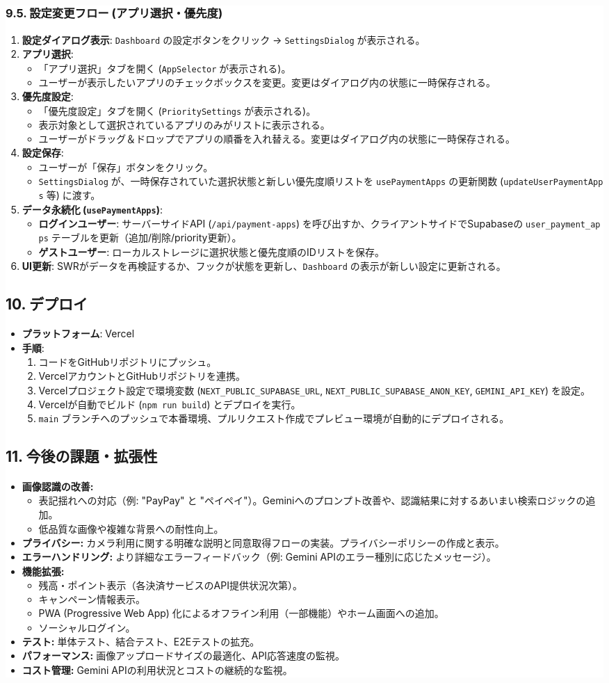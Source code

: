 ### 9.5. 設定変更フロー (アプリ選択・優先度)

1.  **設定ダイアログ表示**: `Dashboard` の設定ボタンをクリック -> `SettingsDialog` が表示される。
2.  **アプリ選択**:
    *   「アプリ選択」タブを開く (`AppSelector` が表示される)。
    *   ユーザーが表示したいアプリのチェックボックスを変更。変更はダイアログ内の状態に一時保存される。
3.  **優先度設定**:
    *   「優先度設定」タブを開く (`PrioritySettings` が表示される)。
    *   表示対象として選択されているアプリのみがリストに表示される。
    *   ユーザーがドラッグ＆ドロップでアプリの順番を入れ替える。変更はダイアログ内の状態に一時保存される。
4.  **設定保存**:
    *   ユーザーが「保存」ボタンをクリック。
    *   `SettingsDialog` が、一時保存されていた選択状態と新しい優先度順リストを `usePaymentApps` の更新関数 (`updateUserPaymentApps` 等) に渡す。
5.  **データ永続化 (`usePaymentApps`)**:
    *   **ログインユーザー**: サーバーサイドAPI (`/api/payment-apps`) を呼び出すか、クライアントサイドでSupabaseの `user_payment_apps` テーブルを更新（追加/削除/priority更新）。
    *   **ゲストユーザー**: ローカルストレージに選択状態と優先度順のIDリストを保存。
6.  **UI更新**: SWRがデータを再検証するか、フックが状態を更新し、`Dashboard` の表示が新しい設定に更新される。

## 10. デプロイ

*   **プラットフォーム**: Vercel
*   **手順**:
    1.  コードをGitHubリポジトリにプッシュ。
    2.  VercelアカウントとGitHubリポジトリを連携。
    3.  Vercelプロジェクト設定で環境変数 (`NEXT_PUBLIC_SUPABASE_URL`, `NEXT_PUBLIC_SUPABASE_ANON_KEY`, `GEMINI_API_KEY`) を設定。
    4.  Vercelが自動でビルド (`npm run build`) とデプロイを実行。
    5.  `main` ブランチへのプッシュで本番環境、プルリクエスト作成でプレビュー環境が自動的にデプロイされる。

## 11. 今後の課題・拡張性

*   **画像認識の改善:**
    *   表記揺れへの対応（例: "PayPay" と "ペイペイ"）。Geminiへのプロンプト改善や、認識結果に対するあいまい検索ロジックの追加。
    *   低品質な画像や複雑な背景への耐性向上。
*   **プライバシー:** カメラ利用に関する明確な説明と同意取得フローの実装。プライバシーポリシーの作成と表示。
*   **エラーハンドリング:** より詳細なエラーフィードバック（例: Gemini APIのエラー種別に応じたメッセージ）。
*   **機能拡張:**
    *   残高・ポイント表示（各決済サービスのAPI提供状況次第）。
    *   キャンペーン情報表示。
    *   PWA (Progressive Web App) 化によるオフライン利用（一部機能）やホーム画面への追加。
    *   ソーシャルログイン。
*   **テスト:** 単体テスト、結合テスト、E2Eテストの拡充。
*   **パフォーマンス:** 画像アップロードサイズの最適化、API応答速度の監視。
*   **コスト管理:** Gemini APIの利用状況とコストの継続的な監視。
